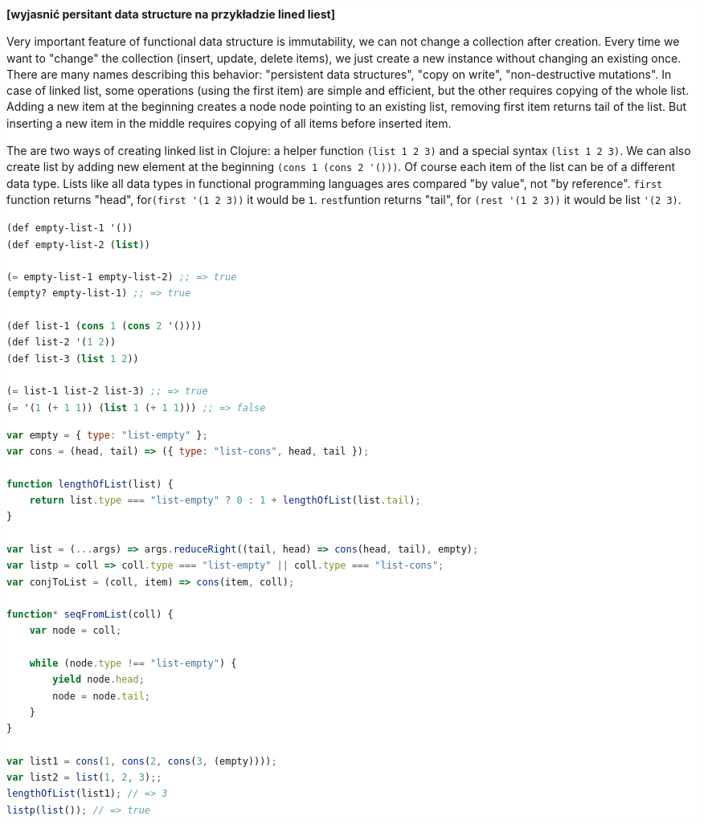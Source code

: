 **[wyjasnić persitant data structure na przykładzie lined liest]**

Very important feature of functional data structure is immutability, we can not change a collection after creation. Every time we want to "change" the collection (insert, update, delete items), we just create a new instance without changing an existing once. There are many names describing this behavior: "persistent data structures",  "copy on write", "non-destructive mutations". In case of linked list, some operations (using the first item) are simple and efficient, but the other requires copying of the whole list. Adding a new item at the beginning creates a node node pointing to an existing list, removing first item returns tail of the list. But inserting a new item in the middle requires copying of all items before inserted item. 

The are two ways of creating linked list in Clojure: a helper function `(list 1 2 3)` and a special syntax `(list 1 2 3)`. We can also create list by adding new element at the beginning `(cons 1 (cons 2 '()))`. Of course each item of the list can be of a different data type. Lists like all data types in functional programming languages ares compared "by value", not "by reference". `first` function returns "head", for`(first '(1 2 3))` it would be  `1`. `rest`funtion returns "tail", for `(rest '(1 2 3))` it would be list `'(2 3)`. 

```scheme
(def empty-list-1 '())
(def empty-list-2 (list))

(= empty-list-1 empty-list-2) ;; => true
(empty? empty-list-1) ;; => true

(def list-1 (cons 1 (cons 2 '())))
(def list-2 '(1 2))
(def list-3 (list 1 2))

(= list-1 list-2 list-3) ;; => true
(= '(1 (+ 1 1)) (list 1 (+ 1 1))) ;; => false
```

```js
var empty = { type: "list-empty" };
var cons = (head, tail) => ({ type: "list-cons", head, tail });

function lengthOfList(list) {
    return list.type === "list-empty" ? 0 : 1 + lengthOfList(list.tail);
}

var list = (...args) => args.reduceRight((tail, head) => cons(head, tail), empty);
var listp = coll => coll.type === "list-empty" || coll.type === "list-cons";
var conjToList = (coll, item) => cons(item, coll);

function* seqFromList(coll) {
    var node = coll;

    while (node.type !== "list-empty") {
        yield node.head;
        node = node.tail;
    }
}

var list1 = cons(1, cons(2, cons(3, (empty))));
var list2 = list(1, 2, 3);;
lengthOfList(list1); // => 3
listp(list()); // => true
```
